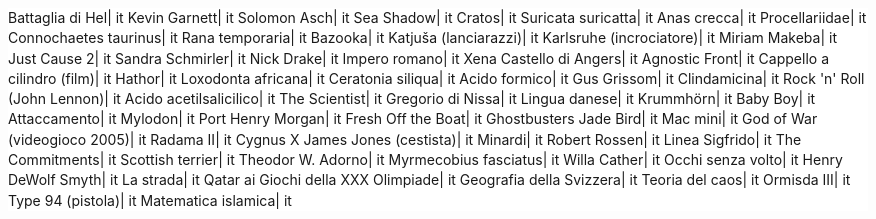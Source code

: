Battaglia di Hel| it
Kevin Garnett| it
Solomon Asch| it
Sea Shadow| it
Cratos| it
Suricata suricatta| it
Anas crecca| it
Procellariidae| it
Connochaetes taurinus| it
Rana temporaria| it
Bazooka| it
Katjuša (lanciarazzi)| it
Karlsruhe (incrociatore)| it
Miriam Makeba| it
Just Cause 2| it
Sandra Schmirler| it
Nick Drake| it
Impero romano| it
Xena
Castello di Angers| it
Agnostic Front| it
Cappello a cilindro (film)| it
Hathor| it
Loxodonta africana| it
Ceratonia siliqua| it
Acido formico| it
Gus Grissom| it
Clindamicina| it
Rock 'n' Roll (John Lennon)| it
Acido acetilsalicilico| it
The Scientist| it
Gregorio di Nissa| it
Lingua danese| it
Krummhörn| it
Baby Boy| it
Attaccamento| it
Mylodon| it
Port
Henry Morgan| it
Fresh Off the Boat| it
Ghostbusters
Jade Bird| it
Mac mini| it
God of War (videogioco 2005)| it
Radama II| it
Cygnus X
James Jones (cestista)| it
Minardi| it
Robert Rossen| it
Linea Sigfrido| it
The Commitments| it
Scottish terrier| it
Theodor W. Adorno| it
Myrmecobius fasciatus| it
Willa Cather| it
Occhi senza volto| it
Henry DeWolf Smyth| it
La strada| it
Qatar ai Giochi della XXX Olimpiade| it
Geografia della Svizzera| it
Teoria del caos| it
Ormisda III| it
Type 94 (pistola)| it
Matematica islamica| it